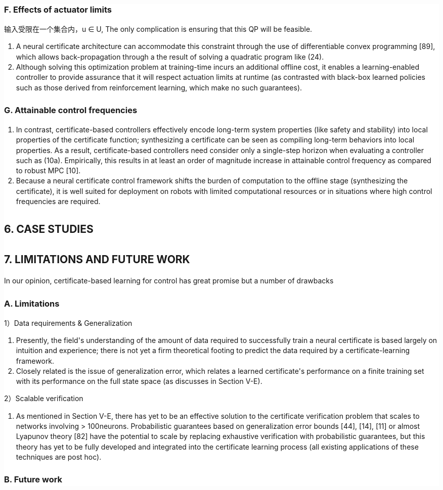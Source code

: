 ### F. Effects of actuator limits

输入受限在一个集合内，u ∈ U, The only complication is ensuring that this QP will be feasible.

1. A neural certificate architecture can accommodate this constraint through the use of differentiable convex programming [89], which allows back-propagation through a the result of solving a quadratic program like (24).
2. Although solving this optimization problem at training-time incurs an additional offline cost, it enables a learning-enabled controller to provide assurance that it will respect actuation limits at runtime (as contrasted with black-box learned policies such as those derived from reinforcement learning, which make no such guarantees).

### G. Attainable control frequencies

1. In contrast, certificate-based controllers effectively encode long-term system properties (like safety and stability) into local properties of the certificate function; synthesizing a certificate can be seen as compiling long-term behaviors into local properties. As a result, certificate-based controllers need consider only a single-step horizon when evaluating a controller such as (10a). Empirically, this results in at least an order of magnitude increase in attainable control frequency as compared to robust MPC [10].
2. Because a neural certificate control framework shifts the burden of computation to the offline stage (synthesizing the certificate), it is well suited for deployment on robots with limited computational resources or in situations where high control frequencies are required.

## 6. CASE STUDIES

## 7. LIMITATIONS AND FUTURE WORK

In our opinion, certificate-based learning for control has great promise but a number of drawbacks

### A. Limitations

1）Data requirements & Generalization

1. Presently, the field's understanding of the amount of data required to successfully train a neural certificate is based largely on intuition and experience; there is not yet a firm theoretical footing to predict the data required by a certificate-learning framework.
2. Closely related is the issue of generalization error, which relates a learned certificate's performance on a finite training set with its performance on the full state space (as discusses in Section V-E).

2）Scalable verification

1. As mentioned in Section V-E, there has yet to be an effective solution to the certificate verification problem that scales to networks involving > 100neurons. Probabilistic guarantees based on generalization error bounds [44], [14], [11] or almost Lyapunov theory [82] have the potential to scale by replacing exhaustive verification with probabilistic guarantees, but this theory has yet to be fully developed and integrated into the certificate learning process (all existing applications of these techniques are post hoc).

### B. Future work
